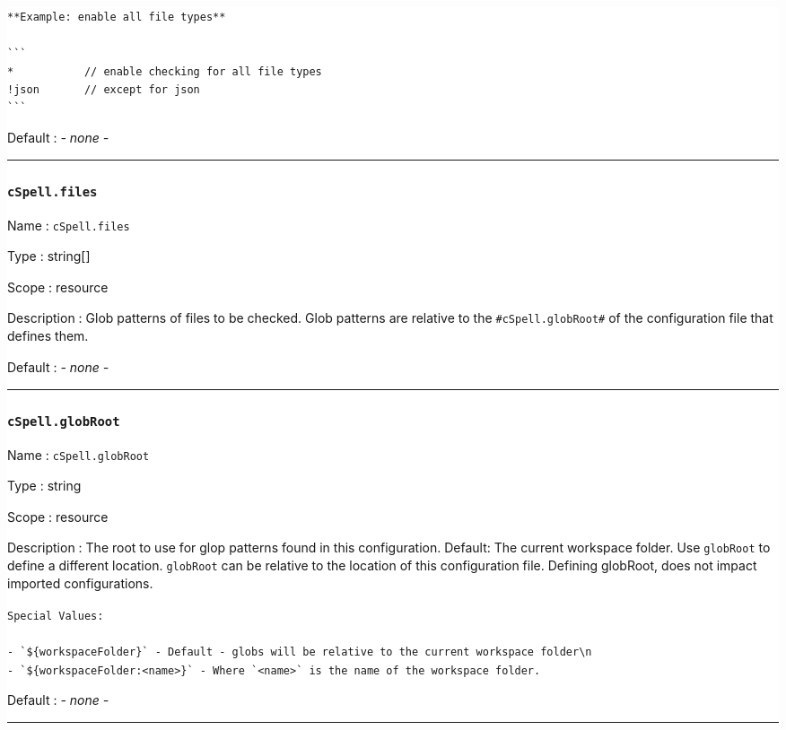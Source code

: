     **Example: enable all file types**

    ```
    *           // enable checking for all file types
    !json       // except for json
    ```

Default
: _- none -_

---

### `cSpell.files`

Name
: `cSpell.files`

Type
: string[]

Scope
: resource

Description
: Glob patterns of files to be checked.
Glob patterns are relative to the `#cSpell.globRoot#` of the configuration file that defines them.

Default
: _- none -_

---

### `cSpell.globRoot`

Name
: `cSpell.globRoot`

Type
: string

Scope
: resource

Description
: The root to use for glop patterns found in this configuration.
Default: The current workspace folder.
Use `globRoot` to define a different location. `globRoot` can be relative to the location of this configuration file.
Defining globRoot, does not impact imported configurations.

    Special Values:

    - `${workspaceFolder}` - Default - globs will be relative to the current workspace folder\n
    - `${workspaceFolder:<name>}` - Where `<name>` is the name of the workspace folder.

Default
: _- none -_

---